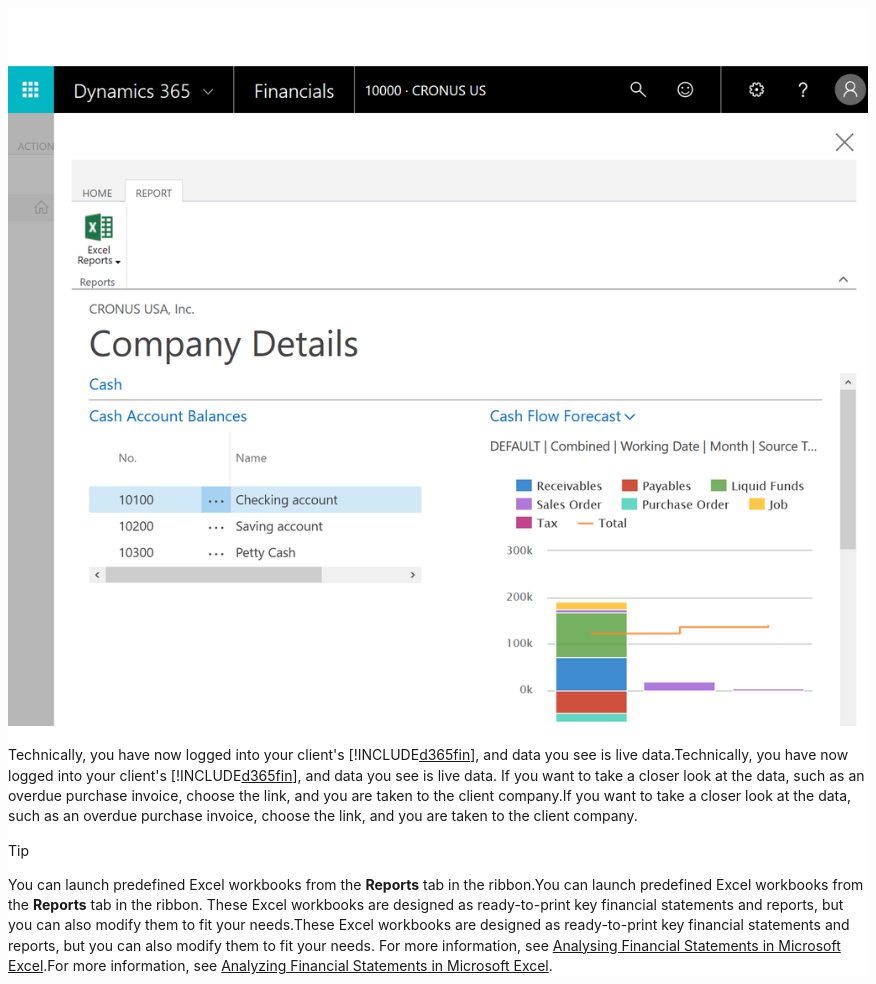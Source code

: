 ![Client company details in the accountant portal](./media/finance-accounting/accountant-company-details.png)

<span data-ttu-id="7bc1c-152">Technically, you have now logged into your client's [!INCLUDE[d365fin](includes/d365fin_md.md)], and data you see is live data.</span><span class="sxs-lookup"><span data-stu-id="7bc1c-152">Technically, you have now logged into your client's [!INCLUDE[d365fin](includes/d365fin_md.md)], and data you see is live data.</span></span> <span data-ttu-id="7bc1c-153">If you want to take a closer look at the data, such as an overdue purchase invoice, choose the link, and you are taken to the client company.</span><span class="sxs-lookup"><span data-stu-id="7bc1c-153">If you want to take a closer look at the data, such as an overdue purchase invoice, choose the link, and you are taken to the client company.</span></span>  

> [!TIP]  
>  <span data-ttu-id="7bc1c-154">You can launch predefined Excel workbooks from the **Reports** tab in the ribbon.</span><span class="sxs-lookup"><span data-stu-id="7bc1c-154">You can launch predefined Excel workbooks from the **Reports** tab in the ribbon.</span></span> <span data-ttu-id="7bc1c-155">These Excel workbooks are designed as ready-to-print key financial statements and reports, but you can also modify them to fit your needs.</span><span class="sxs-lookup"><span data-stu-id="7bc1c-155">These Excel workbooks are designed as ready-to-print key financial statements and reports, but you can also modify them to fit your needs.</span></span> <span data-ttu-id="7bc1c-156">For more information, see [Analysing Financial Statements in Microsoft Excel](finance-analyze-excel.md).</span><span class="sxs-lookup"><span data-stu-id="7bc1c-156">For more information, see [Analyzing Financial Statements in Microsoft Excel](finance-analyze-excel.md).</span></span>  
